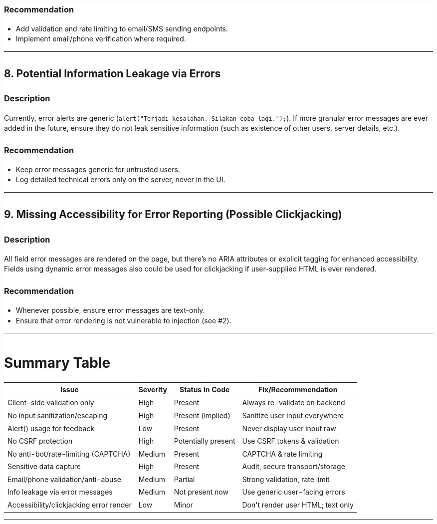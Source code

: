 ### Recommendation

- Add validation and rate limiting to email/SMS sending endpoints.
- Implement email/phone verification where required.

---

## 8. **Potential Information Leakage via Errors**

### Description

Currently, error alerts are generic (`alert("Terjadi kesalahan. Silakan coba lagi.");`). If more granular error messages are ever added in the future, ensure they do not leak sensitive information (such as existence of other users, server details, etc.).

### Recommendation

- Keep error messages generic for untrusted users.
- Log detailed technical errors only on the server, never in the UI.

---

## 9. **Missing Accessibility for Error Reporting (Possible Clickjacking)**

### Description

All field error messages are rendered on the page, but there’s no ARIA attributes or explicit tagging for enhanced accessibility. Fields using dynamic error messages also could be used for clickjacking if user-supplied HTML is ever rendered.

### Recommendation

- Whenever possible, ensure error messages are text-only.
- Ensure that error rendering is not vulnerable to injection (see #2).

---

# Summary Table

| Issue                                   | Severity | Status in Code      | Fix/Recommmendation               |
| --------------------------------------- | -------- | ------------------- | --------------------------------- |
| Client-side validation only             | High     | Present             | Always re-validate on backend     |
| No input sanitization/escaping          | High     | Present (implied)   | Sanitize user input everywhere    |
| Alert() usage for feedback              | Low      | Present             | Never display user input raw      |
| No CSRF protection                      | High     | Potentially present | Use CSRF tokens & validation      |
| No anti-bot/rate-limiting (CAPTCHA)     | Medium   | Present             | CAPTCHA & rate limiting           |
| Sensitive data capture                  | High     | Present             | Audit, secure transport/storage   |
| Email/phone validation/anti-abuse       | Medium   | Partial             | Strong validation, rate limit     |
| Info leakage via error messages         | Medium   | Not present now     | Use generic user-facing errors    |
| Accessibility/clickjacking error render | Low      | Minor               | Don't render user HTML; text only |

---